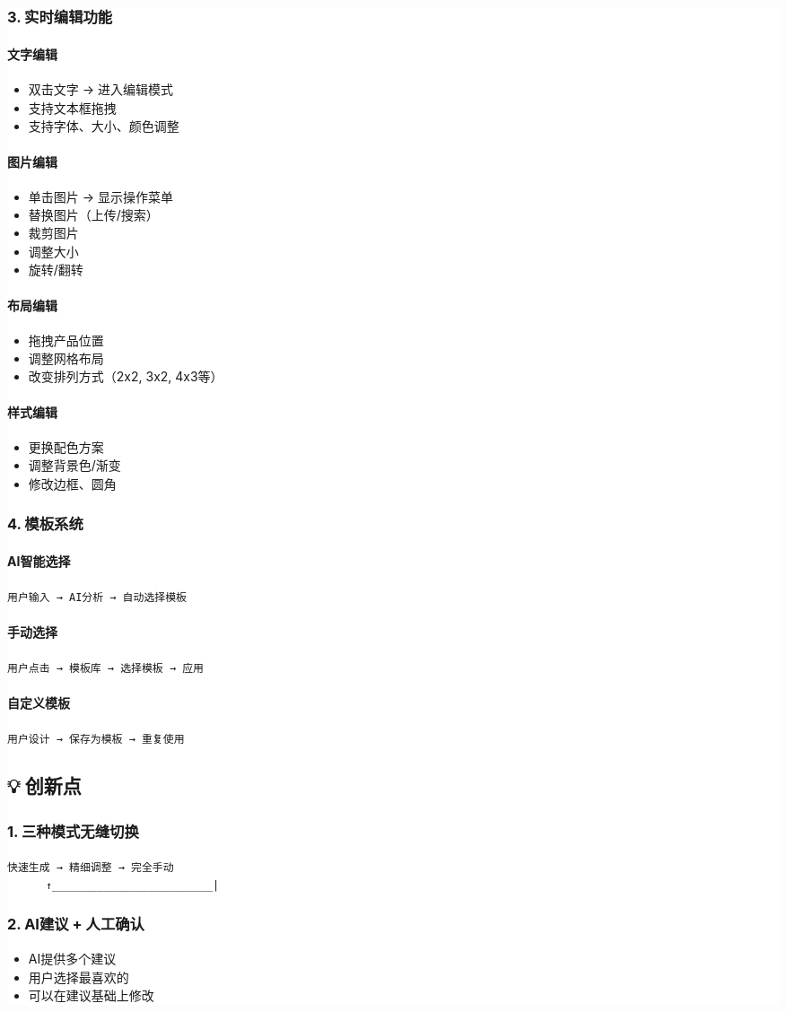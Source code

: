 ### 3. 实时编辑功能

#### 文字编辑
- 双击文字 → 进入编辑模式
- 支持文本框拖拽
- 支持字体、大小、颜色调整

#### 图片编辑
- 单击图片 → 显示操作菜单
- 替换图片（上传/搜索）
- 裁剪图片
- 调整大小
- 旋转/翻转

#### 布局编辑
- 拖拽产品位置
- 调整网格布局
- 改变排列方式（2x2, 3x2, 4x3等）

#### 样式编辑
- 更换配色方案
- 调整背景色/渐变
- 修改边框、圆角

### 4. 模板系统

#### AI智能选择
```
用户输入 → AI分析 → 自动选择模板
```

#### 手动选择
```
用户点击 → 模板库 → 选择模板 → 应用
```

#### 自定义模板
```
用户设计 → 保存为模板 → 重复使用
```

## 💡 创新点

### 1. 三种模式无缝切换
```
快速生成 → 精细调整 → 完全手动
      ↑_________________________|
```

### 2. AI建议 + 人工确认
- AI提供多个建议
- 用户选择最喜欢的
- 可以在建议基础上修改
